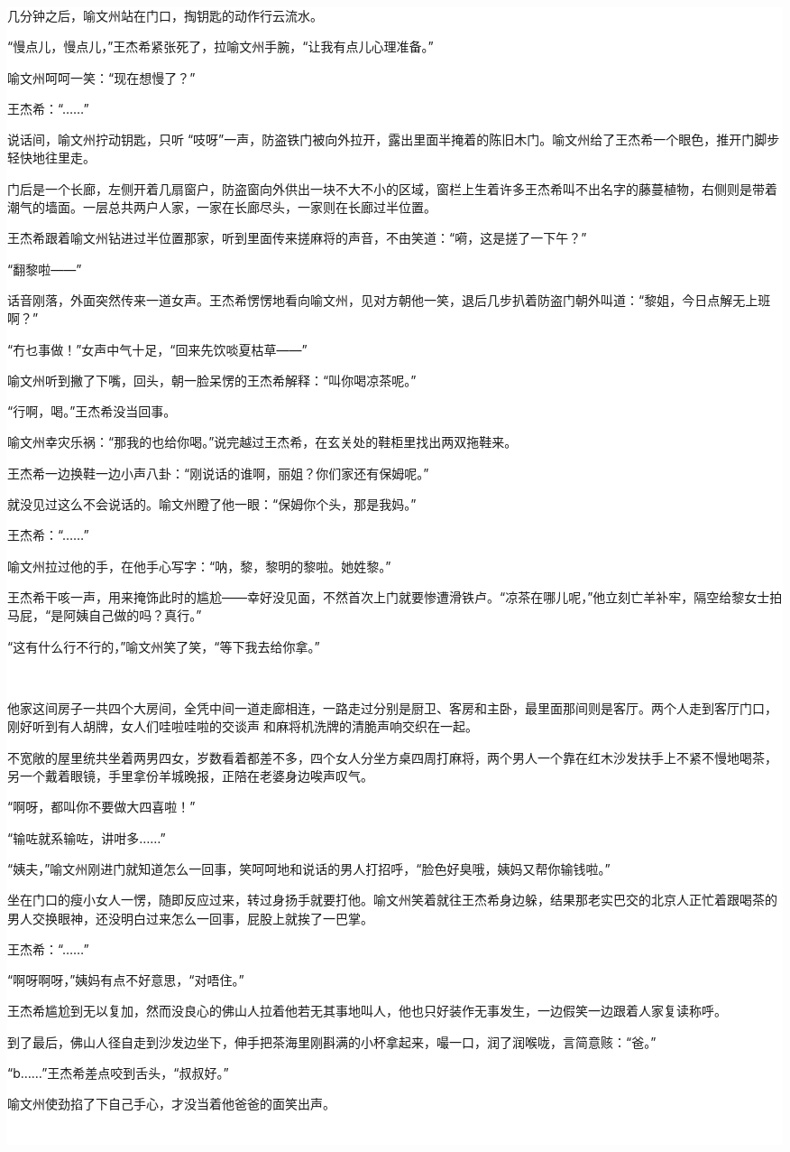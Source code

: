 几分钟之后，喻文州站在门口，掏钥匙的动作行云流水。

“慢点儿，慢点儿，”王杰希紧张死了，拉喻文州手腕，“让我有点儿心理准备。”

喻文州呵呵一笑：“现在想慢了？”

王杰希：“……”

说话间，喻文州拧动钥匙，只听 “吱呀”一声，防盗铁门被向外拉开，露出里面半掩着的陈旧木门。喻文州给了王杰希一个眼色，推开门脚步轻快地往里走。

门后是一个长廊，左侧开着几扇窗户，防盗窗向外供出一块不大不小的区域，窗栏上生着许多王杰希叫不出名字的藤蔓植物，右侧则是带着潮气的墙面。一层总共两户人家，一家在长廊尽头，一家则在长廊过半位置。

王杰希跟着喻文州钻进过半位置那家，听到里面传来搓麻将的声音，不由笑道：“嗬，这是搓了一下午？”

 “翻黎啦——”

话音刚落，外面突然传来一道女声。王杰希愣愣地看向喻文州，见对方朝他一笑，退后几步扒着防盗门朝外叫道：“黎姐，今日点解无上班啊？”

“冇乜事做！”女声中气十足，“回来先饮啖夏枯草——”

喻文州听到撇了下嘴，回头，朝一脸呆愣的王杰希解释：“叫你喝凉茶呢。”

“行啊，喝。”王杰希没当回事。

喻文州幸灾乐祸：“那我的也给你喝。”说完越过王杰希，在玄关处的鞋柜里找出两双拖鞋来。

王杰希一边换鞋一边小声八卦：“刚说话的谁啊，丽姐？你们家还有保姆呢。”

就没见过这么不会说话的。喻文州瞪了他一眼：“保姆你个头，那是我妈。”

王杰希：“……”

喻文州拉过他的手，在他手心写字：“呐，黎，黎明的黎啦。她姓黎。”

王杰希干咳一声，用来掩饰此时的尴尬——幸好没见面，不然首次上门就要惨遭滑铁卢。“凉茶在哪儿呢，”他立刻亡羊补牢，隔空给黎女士拍马屁，“是阿姨自己做的吗？真行。”

“这有什么行不行的，”喻文州笑了笑，“等下我去给你拿。”

<br/>

他家这间房子一共四个大房间，全凭中间一道走廊相连，一路走过分别是厨卫、客房和主卧，最里面那间则是客厅。两个人走到客厅门口，刚好听到有人胡牌，女人们哇啦哇啦的交谈声 和麻将机洗牌的清脆声响交织在一起。

不宽敞的屋里统共坐着两男四女，岁数看着都差不多，四个女人分坐方桌四周打麻将，两个男人一个靠在红木沙发扶手上不紧不慢地喝茶，另一个戴着眼镜，手里拿份羊城晚报，正陪在老婆身边唉声叹气。

“啊呀，都叫你不要做大四喜啦！”

“输咗就系输咗，讲咁多……”

“姨夫，”喻文州刚进门就知道怎么一回事，笑呵呵地和说话的男人打招呼，“脸色好臭哦，姨妈又帮你输钱啦。”

坐在门口的瘦小女人一愣，随即反应过来，转过身扬手就要打他。喻文州笑着就往王杰希身边躲，结果那老实巴交的北京人正忙着跟喝茶的男人交换眼神，还没明白过来怎么一回事，屁股上就挨了一巴掌。

王杰希：“……”

“啊呀啊呀，”姨妈有点不好意思，“对唔住。”

王杰希尴尬到无以复加，然而没良心的佛山人拉着他若无其事地叫人，他也只好装作无事发生，一边假笑一边跟着人家复读称呼。

到了最后，佛山人径自走到沙发边坐下，伸手把茶海里刚斟满的小杯拿起来，嘬一口，润了润喉咙，言简意赅：“爸。”

“b……”王杰希差点咬到舌头，“叔叔好。”

喻文州使劲掐了下自己手心，才没当着他爸爸的面笑出声。

<br/>
